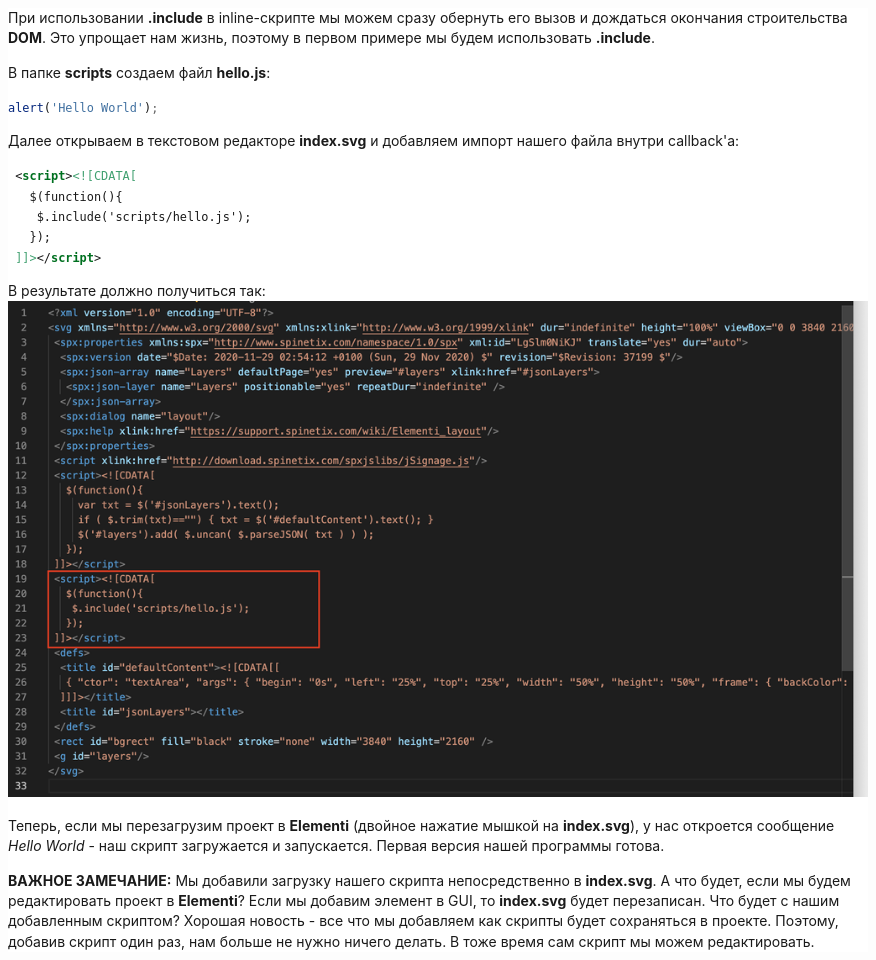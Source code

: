 При использовании **.include** в inline-скрипте мы можем сразу обернуть его вызов и дождаться окончания строительства **DOM**. Это упрощает нам жизнь, поэтому в первом примере мы будем использовать **.include**.

В папке **scripts** создаем файл **hello.js**:
```js
alert('Hello World');
```

Далее открываем в текстовом редакторе **index.svg** и добавляем импорт нашего файла внутри callback'а:

```xml
 <script><![CDATA[
   $(function(){
    $.include('scripts/hello.js');
   });
 ]]></script>
```

 В результате должно получиться так:
 ![](images/include-script.png)

 Теперь, если мы перезагрузим проект в **Elementi** (двойное нажатие мышкой на **index.svg**), у нас откроется сообщение _Hello World_ - наш скрипт загружается и запускается. Первая версия нашей программы готова.

**ВАЖНОЕ ЗАМЕЧАНИЕ:** Мы добавили загрузку нашего скрипта непосредственно в **index.svg**. А что будет, если мы будем редактировать проект в **Elementi**? Если мы добавим элемент в GUI, то  **index.svg** будет перезаписан. Что будет с нашим добавленным скриптом? Хорошая новость - все что мы добавляем как скрипты будет сохраняться в проекте. Поэтому, добавив скрипт один раз, нам больше не нужно ничего делать. В тоже время сам скрипт мы можем редактировать. 
